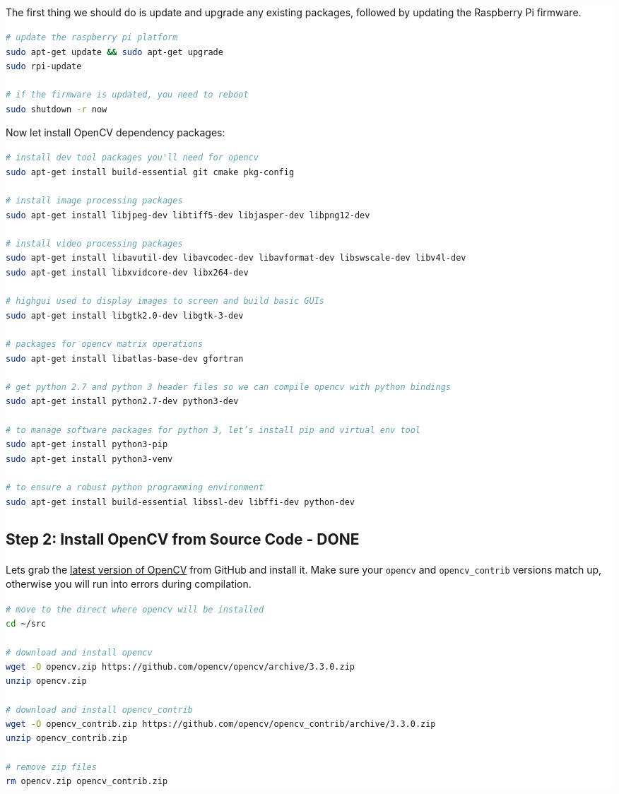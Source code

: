 The first thing we should do is update and upgrade any existing packages,
followed by updating the Raspberry Pi firmware.

```bash
# update the raspberry pi platform
sudo apt-get update && sudo apt-get upgrade
sudo rpi-update

# if the firmware is updated, you need to reboot
sudo shutdown -r now
```

Now let install OpenCV dependency packages:

```bash
# install dev tool packages you'll need for opencv
sudo apt-get install build-essential git cmake pkg-config

# install image processing packages
sudo apt-get install libjpeg-dev libtiff5-dev libjasper-dev libpng12-dev

# install video processing packages
sudo apt-get install libavutil-dev libavcodec-dev libavformat-dev libswscale-dev libv4l-dev
sudo apt-get install libxvidcore-dev libx264-dev

# highgui used to display images to screen and build basic GUIs
sudo apt-get install libgtk2.0-dev libgtk-3-dev

# packages for opencv matrix operations
sudo apt-get install libatlas-base-dev gfortran

# get python 2.7 and python 3 header files so we can compile opencv with python bindings
sudo apt-get install python2.7-dev python3-dev

# to manage software packages for python 3, let’s install pip and virtual env tool
sudo apt-get install python3-pip
sudo apt-get install python3-venv

# to ensure a robust python programming environment
sudo apt-get install build-essential libssl-dev libffi-dev python-dev
```


## Step 2: Install OpenCV from Source Code - DONE

Lets grab the [latest version of OpenCV][41] from GitHub and install it.
Make sure your `opencv` and `opencv_contrib` versions match up,
otherwise you will run into errors during compilation.

```bash
# move to the direct where opencv will be installed
cd ~/src

# download and install opencv
wget -O opencv.zip https://github.com/opencv/opencv/archive/3.3.0.zip
unzip opencv.zip

# download and install opencv_contrib
wget -O opencv_contrib.zip https://github.com/opencv/opencv_contrib/archive/3.3.0.zip
unzip opencv_contrib.zip

# remove zip files
rm opencv.zip opencv_contrib.zip
```


[01]: http://jevois.org/
[03]: https://en.wikipedia.org/wiki/Graphics_processing_unit
[04]: http://www.gsmarena.com/allwinner_a33_is_a_4_chipset_with_quadcore_cortexa7_processor-news-9173.php
[05]: http://hackaday.com/2017/05/17/jevois-machine-vision-camera-nails-demo-mode/
[06]: https://www.arm.com/products/multimedia/mali-gpu/ultra-low-power/mali-400.php
[07]: https://www.jevoisinc.com/products/jevois-a33-smart-machine-vision-camera?variant=36249051018
[08]: http://jevois.org/doc/Hardware.html
[09]: https://github.com/jevois
[10]: https://www.amazon.com/gp/product/B00GVRHON2?psc=1&redirect=true&ref_=oh_aui_detailpage_o00_s01
[11]: http://jevois.org/doc/CompilingJeVois.html
[12]: http://jevois.org/qa/index.php
[13]: http://jevois.org/start/start.html
[14]: http://jevois.org/doc/UserConnect.html
[15]: http://guvcview.sourceforge.net/
[16]: http://www.ideasonboard.org/uvc/
[17]: https://www.ghacks.net/2011/02/05/record-from-your-web-cam-in-linux-with-guvcview/
[18]: http://jevois.org/doc/UserModes.html
[19]: https://www.youtube.com/watch?v=pfLlk30uF6Y
[20]: http://jevois.org/doc/USBserialLinux.html
[21]: https://www.rackaid.com/blog/linux-screen-tutorial-and-how-to/
[22]: http://jevois.org/doc/History.html
[23]: https://ffmpeg.org/
[24]: https://www.libsdl.org/
[25]: https://ffmpeg.org/ffplay.html
[26]: https://imotions.com/blog/saliency-detection/
[27]: https://www.k-state.edu/psych/vcl/basic-research/scene-gist.html
[28]: https://web.stanford.edu/class/ee368/Project_03/Project/reports/ee368group02.pdf
[29]: http://www.cs.toronto.edu/~jepson/csc2503/recognition1.pdf
[30]: http://opencv.org/opencv-3-2.html
[31]: http://www.infoworld.com/article/3044727/application-development/qa-bjarne-stroustrup-previews-c-17.html
[32]: https://github.com/tiny-dnn/tiny-dnn
[33]: http://opencv.org
[34]: http://www.boost.org/
[35]: http://zbar.sourceforge.net/
[36]: http://eigen.tuxfamily.org
[37]: https://buildroot.uclibc.org/
[38]: https://www.raspberrypi.org/documentation/usage/webcams/
[39]: https://en.wikipedia.org/wiki/VideoCore
[40]: http://elinux.org/Raspberry_Pi_VideoCore_APIs#Built-in_Sample_Programs
[41]: https://github.com/opencv/opencv
[42]: https://www.npmjs.com/package/opencv
[44]: https://www.adafruit.com/product/3099
[45]: https://en.wikipedia.org/wiki/Graphics_processing_unit
[46]: https://rg3.github.io/youtube-dl/download.html
[47]: https://thepihut.com/blogs/raspberry-pi-tutorials/16021420-how-to-install-use-the-raspberry-pi-camera
[48]: http://picamera.readthedocs.io/en/release-1.9/index.html
[49]: https://hackaday.com/2017/12/27/jst-is-not-a-connector/
[50]: http://jupyter.org/install.html
[51]: https://www.anaconda.com/
[52]: https://nbconvert.readthedocs.io/en/latest/
[53]: https://github.com/barbagroup/AeroPython/blob/master/lessons/01_Lesson01_sourceSink.ipynb
[54]: https://www.quora.com/What-is-the-difference-between-Jupyter-and-IPython-Notebook
[55]: http://jupyter.org/
[56]: https://stackoverflow.com/questions/43623025/what-does-sudo-h-do
[109]: http://www.lavrsen.dk/foswiki/bin/view/Motion/WebHome
[118]: https://www.linux.com/learn/how-operate-linux-spycams-motion
[119]: https://www.maketecheasier.com/setup-motion-detection-webcam-ubuntue
